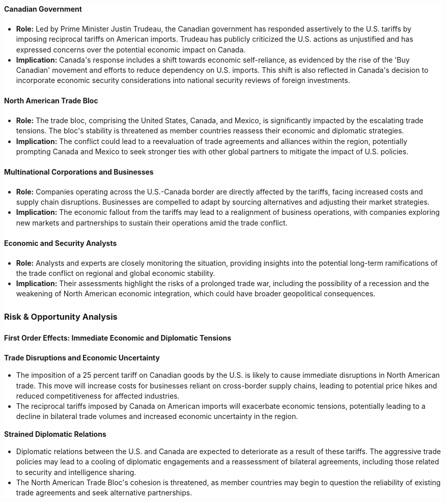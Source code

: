 #### Canadian Government
- **Role:** Led by Prime Minister Justin Trudeau, the Canadian government has responded assertively to the U.S. tariffs by imposing reciprocal tariffs on American imports. Trudeau has publicly criticized the U.S. actions as unjustified and has expressed concerns over the potential economic impact on Canada.
- **Implication:** Canada's response includes a shift towards economic self-reliance, as evidenced by the rise of the 'Buy Canadian' movement and efforts to reduce dependency on U.S. imports. This shift is also reflected in Canada's decision to incorporate economic security considerations into national security reviews of foreign investments.

#### North American Trade Bloc
- **Role:** The trade bloc, comprising the United States, Canada, and Mexico, is significantly impacted by the escalating trade tensions. The bloc's stability is threatened as member countries reassess their economic and diplomatic strategies.
- **Implication:** The conflict could lead to a reevaluation of trade agreements and alliances within the region, potentially prompting Canada and Mexico to seek stronger ties with other global partners to mitigate the impact of U.S. policies.

#### Multinational Corporations and Businesses
- **Role:** Companies operating across the U.S.-Canada border are directly affected by the tariffs, facing increased costs and supply chain disruptions. Businesses are compelled to adapt by sourcing alternatives and adjusting their market strategies.
- **Implication:** The economic fallout from the tariffs may lead to a realignment of business operations, with companies exploring new markets and partnerships to sustain their operations amid the trade conflict.

#### Economic and Security Analysts
- **Role:** Analysts and experts are closely monitoring the situation, providing insights into the potential long-term ramifications of the trade conflict on regional and global economic stability.
- **Implication:** Their assessments highlight the risks of a prolonged trade war, including the possibility of a recession and the weakening of North American economic integration, which could have broader geopolitical consequences.

### Risk & Opportunity Analysis

#### First Order Effects: Immediate Economic and Diplomatic Tensions

**Trade Disruptions and Economic Uncertainty**
- The imposition of a 25 percent tariff on Canadian goods by the U.S. is likely to cause immediate disruptions in North American trade. This move will increase costs for businesses reliant on cross-border supply chains, leading to potential price hikes and reduced competitiveness for affected industries.
- The reciprocal tariffs imposed by Canada on American imports will exacerbate economic tensions, potentially leading to a decline in bilateral trade volumes and increased economic uncertainty in the region.

**Strained Diplomatic Relations**
- Diplomatic relations between the U.S. and Canada are expected to deteriorate as a result of these tariffs. The aggressive trade policies may lead to a cooling of diplomatic engagements and a reassessment of bilateral agreements, including those related to security and intelligence sharing.
- The North American Trade Bloc's cohesion is threatened, as member countries may begin to question the reliability of existing trade agreements and seek alternative partnerships.
